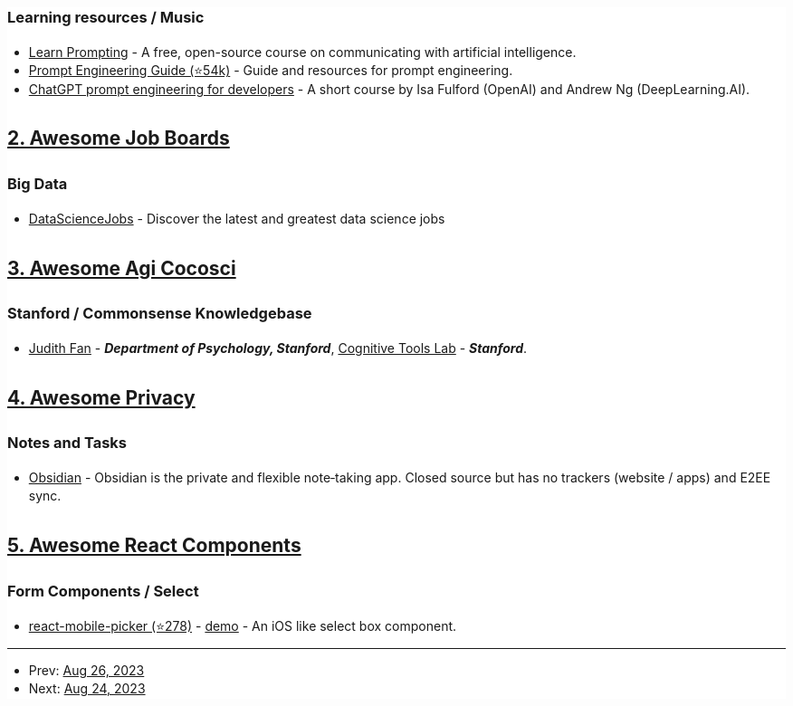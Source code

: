 ### Learning resources / Music

*   [Learn Prompting](https://learnprompting.org/) - A free, open-source course on communicating with artificial intelligence.
*   [Prompt Engineering Guide (⭐54k)](https://github.com/dair-ai/Prompt-Engineering-Guide) - Guide and resources for prompt engineering.
*   [ChatGPT prompt engineering for developers](https://www.deeplearning.ai/short-courses/chatgpt-prompt-engineering-for-developers/) - A short course by Isa Fulford (OpenAI) and Andrew Ng (DeepLearning.AI).

## [2. Awesome Job Boards](/content/tramcar/awesome-job-boards/README.md)

### Big Data

*   [DataScienceJobs](https://datasciencejobs.com/) - Discover the latest and greatest data science jobs

## [3. Awesome Agi Cocosci](/content/YuzheSHI/awesome-agi-cocosci/README.md)

### Stanford / Commonsense Knowledgebase

*   [Judith Fan](https://profiles.stanford.edu/judith-fan) - ***Department of Psychology, Stanford***, [Cognitive Tools Lab](https://cogtoolslab.github.io/) - ***Stanford***.

## [4. Awesome Privacy](/content/pluja/awesome-privacy/README.md)

### Notes and Tasks

*   [Obsidian](https://obsidian.md) - Obsidian is the private and flexible note‑taking app. Closed source but has no trackers (website / apps) and E2EE sync.

## [5. Awesome React Components](/content/brillout/awesome-react-components/README.md)

### Form Components / Select

*   [react-mobile-picker (⭐278)](https://github.com/adcentury/react-mobile-picker) - [demo](https://react-mobile-picker.vercel.app/) - An iOS like select box component.

---

- Prev: [Aug 26, 2023](/content/2023/08/26/README.md)
- Next: [Aug 24, 2023](/content/2023/08/24/README.md)